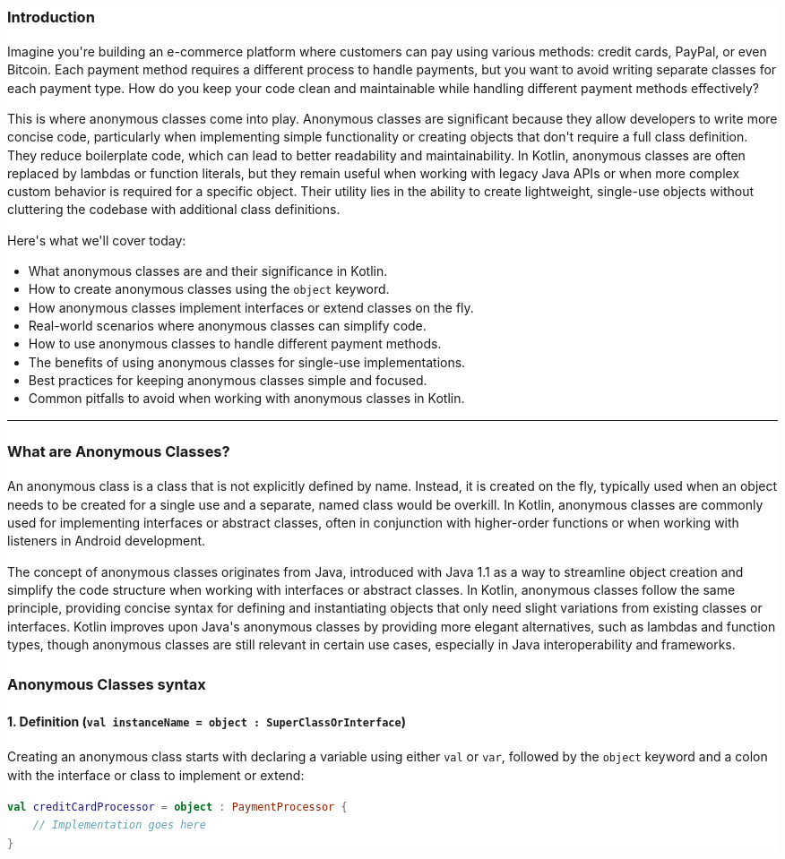 ### Introduction

Imagine you're building an e-commerce platform where customers can pay using various methods: credit cards, PayPal, or even Bitcoin. Each payment method requires a different process to handle payments, but you want to avoid writing separate classes for each payment type. How do you keep your code clean and maintainable while handling different payment methods effectively?

This is where anonymous classes come into play. Anonymous classes are significant because they allow developers to write more concise code, particularly when implementing simple functionality or creating objects that don't require a full class definition. They reduce boilerplate code, which can lead to better readability and maintainability. In Kotlin, anonymous classes are often replaced by lambdas or function literals, but they remain useful when working with legacy Java APIs or when more complex custom behavior is required for a specific object. Their utility lies in the ability to create lightweight, single-use objects without cluttering the codebase with additional class definitions.

Here's what we'll cover today:

- What anonymous classes are and their significance in Kotlin.
- How to create anonymous classes using the `object` keyword.
- How anonymous classes implement interfaces or extend classes on the fly.
- Real-world scenarios where anonymous classes can simplify code.
- How to use anonymous classes to handle different payment methods.
- The benefits of using anonymous classes for single-use implementations.
- Best practices for keeping anonymous classes simple and focused.
- Common pitfalls to avoid when working with anonymous classes in Kotlin.

---

### What are Anonymous Classes?
An anonymous class is a class that is not explicitly defined by name. Instead, it is created on the fly, typically used when an object needs to be created for a single use and a separate, named class would be overkill. In Kotlin, anonymous classes are commonly used for implementing interfaces or abstract classes, often in conjunction with higher-order functions or when working with listeners in Android development.

The concept of anonymous classes originates from Java, introduced with Java 1.1 as a way to streamline object creation and simplify the code structure when working with interfaces or abstract classes. In Kotlin, anonymous classes follow the same principle, providing concise syntax for defining and instantiating objects that only need slight variations from existing classes or interfaces. Kotlin improves upon Java's anonymous classes by providing more elegant alternatives, such as lambdas and function types, though anonymous classes are still relevant in certain use cases, especially in Java interoperability and frameworks.

### Anonymous Classes syntax

#### 1. Definition (`val instanceName = object : SuperClassOrInterface`)

Creating an anonymous class starts with declaring a variable using either `val` or `var`, followed by the `object` keyword and a colon with the interface or class to implement or extend:

```kotlin
val creditCardProcessor = object : PaymentProcessor {
    // Implementation goes here
}
```
